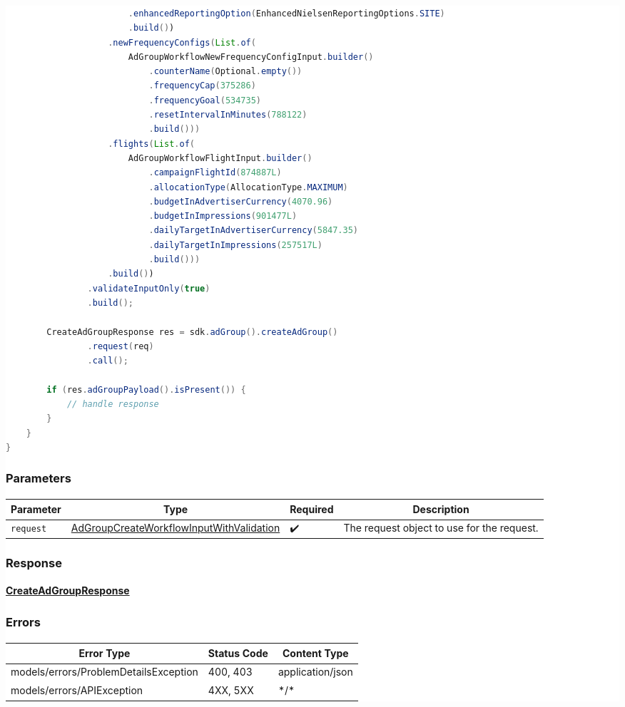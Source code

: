 ```java
                        .enhancedReportingOption(EnhancedNielsenReportingOptions.SITE)
                        .build())
                    .newFrequencyConfigs(List.of(
                        AdGroupWorkflowNewFrequencyConfigInput.builder()
                            .counterName(Optional.empty())
                            .frequencyCap(375286)
                            .frequencyGoal(534735)
                            .resetIntervalInMinutes(788122)
                            .build()))
                    .flights(List.of(
                        AdGroupWorkflowFlightInput.builder()
                            .campaignFlightId(874887L)
                            .allocationType(AllocationType.MAXIMUM)
                            .budgetInAdvertiserCurrency(4070.96)
                            .budgetInImpressions(901477L)
                            .dailyTargetInAdvertiserCurrency(5847.35)
                            .dailyTargetInImpressions(257517L)
                            .build()))
                    .build())
                .validateInputOnly(true)
                .build();

        CreateAdGroupResponse res = sdk.adGroup().createAdGroup()
                .request(req)
                .call();

        if (res.adGroupPayload().isPresent()) {
            // handle response
        }
    }
}
```

### Parameters

| Parameter                                                                                                   | Type                                                                                                        | Required                                                                                                    | Description                                                                                                 |
| ----------------------------------------------------------------------------------------------------------- | ----------------------------------------------------------------------------------------------------------- | ----------------------------------------------------------------------------------------------------------- | ----------------------------------------------------------------------------------------------------------- |
| `request`                                                                                                   | [AdGroupCreateWorkflowInputWithValidation](../../models/shared/AdGroupCreateWorkflowInputWithValidation.md) | :heavy_check_mark:                                                                                          | The request object to use for the request.                                                                  |

### Response

**[CreateAdGroupResponse](../../models/operations/CreateAdGroupResponse.md)**

### Errors

| Error Type                            | Status Code                           | Content Type                          |
| ------------------------------------- | ------------------------------------- | ------------------------------------- |
| models/errors/ProblemDetailsException | 400, 403                              | application/json                      |
| models/errors/APIException            | 4XX, 5XX                              | \*/\*                                 |
